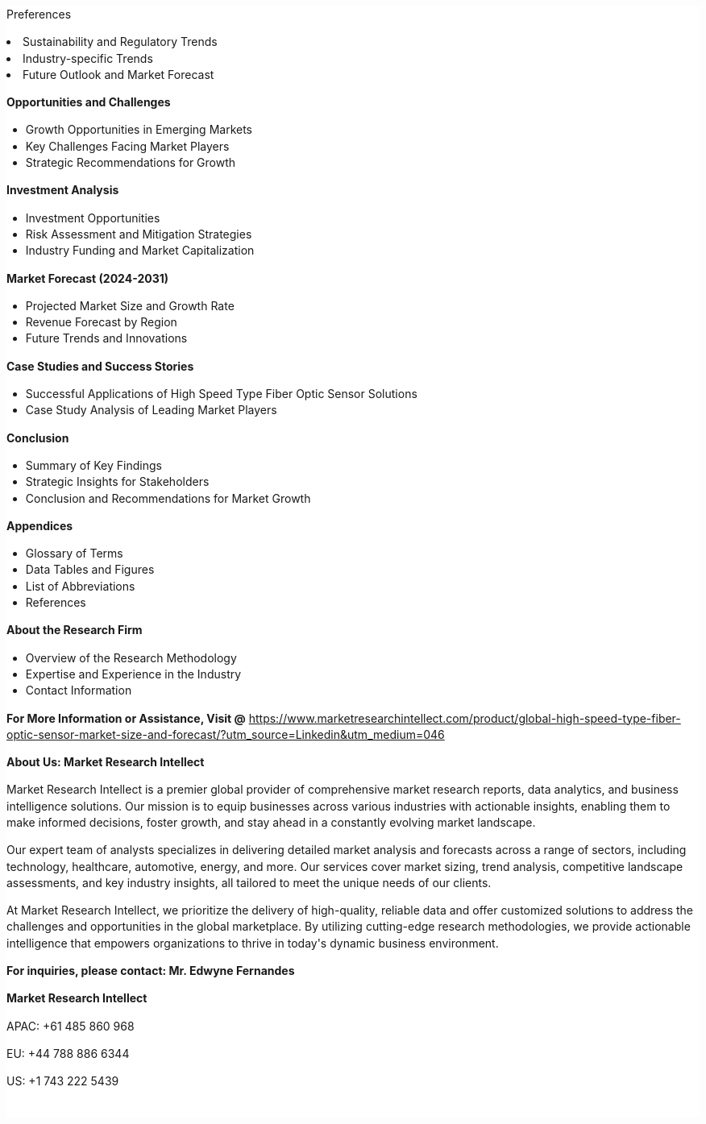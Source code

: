 Preferences</li><li>Sustainability and Regulatory Trends</li><li>Industry-specific Trends</li><li>Future Outlook and Market Forecast</li></ul><p><strong>Opportunities and Challenges</strong></p><ul><li>Growth Opportunities in Emerging Markets</li><li>Key Challenges Facing Market Players</li><li>Strategic Recommendations for Growth</li></ul><p><strong>Investment Analysis</strong></p><ul><li>Investment Opportunities</li><li>Risk Assessment and Mitigation Strategies</li><li>Industry Funding and Market Capitalization</li></ul><p><strong>Market Forecast (2024-2031)</strong></p><ul><li>Projected Market Size and Growth Rate</li><li>Revenue Forecast by Region</li><li>Future Trends and Innovations</li></ul><p><strong>Case Studies and Success Stories</strong></p><ul><li>Successful Applications of High Speed Type Fiber Optic Sensor Solutions</li><li>Case Study Analysis of Leading Market Players</li></ul><p><strong>Conclusion</strong></p><ul><li>Summary of Key Findings</li><li>Strategic Insights for Stakeholders</li><li>Conclusion and Recommendations for Market Growth</li></ul><p><strong>Appendices</strong></p><ul><li>Glossary of Terms</li><li>Data Tables and Figures</li><li>List of Abbreviations</li><li>References</li></ul><p><strong>About the Research Firm</strong></p><ul><li>Overview of the Research Methodology</li><li>Expertise and Experience in the Industry</li><li>Contact Information</li></ul></div><div class="article-main__content" data-test-id="publishing-text-block"><p><span class="font-[700]"><strong>For More Information or Assistance, Visit @</strong>&nbsp;<a href="https://www.marketresearchintellect.com/product/global-high-speed-type-fiber-optic-sensor-market-size-and-forecast/?utm_source=Linkedin&utm_medium=046">https://www.marketresearchintellect.com/product/global-high-speed-type-fiber-optic-sensor-market-size-and-forecast/?utm_source=Linkedin&utm_medium=046</a></span></p><p><strong>About Us: Market Research Intellect</strong></p><p>Market Research Intellect is a premier global provider of comprehensive market research reports, data analytics, and business intelligence solutions. Our mission is to equip businesses across various industries with actionable insights, enabling them to make informed decisions, foster growth, and stay ahead in a constantly evolving market landscape.</p><p>Our expert team of analysts specializes in delivering detailed market analysis and forecasts across a range of sectors, including technology, healthcare, automotive, energy, and more. Our services cover market sizing, trend analysis, competitive landscape assessments, and key industry insights, all tailored to meet the unique needs of our clients.</p><p>At Market Research Intellect, we prioritize the delivery of high-quality, reliable data and offer customized solutions to address the challenges and opportunities in the global marketplace. By utilizing cutting-edge research methodologies, we provide actionable intelligence that empowers organizations to thrive in today's dynamic business environment.</p><p><strong>For inquiries, please contact: Mr. Edwyne Fernandes</strong></p><p><strong>Market Research Intellect</strong></p><p>APAC: +61 485 860 968</p><p>EU: +44 788 886 6344</p><p>US: +1 743 222 5439</p></div><div class="article-main__content" data-test-id="publishing-text-block">&nbsp;</div>
